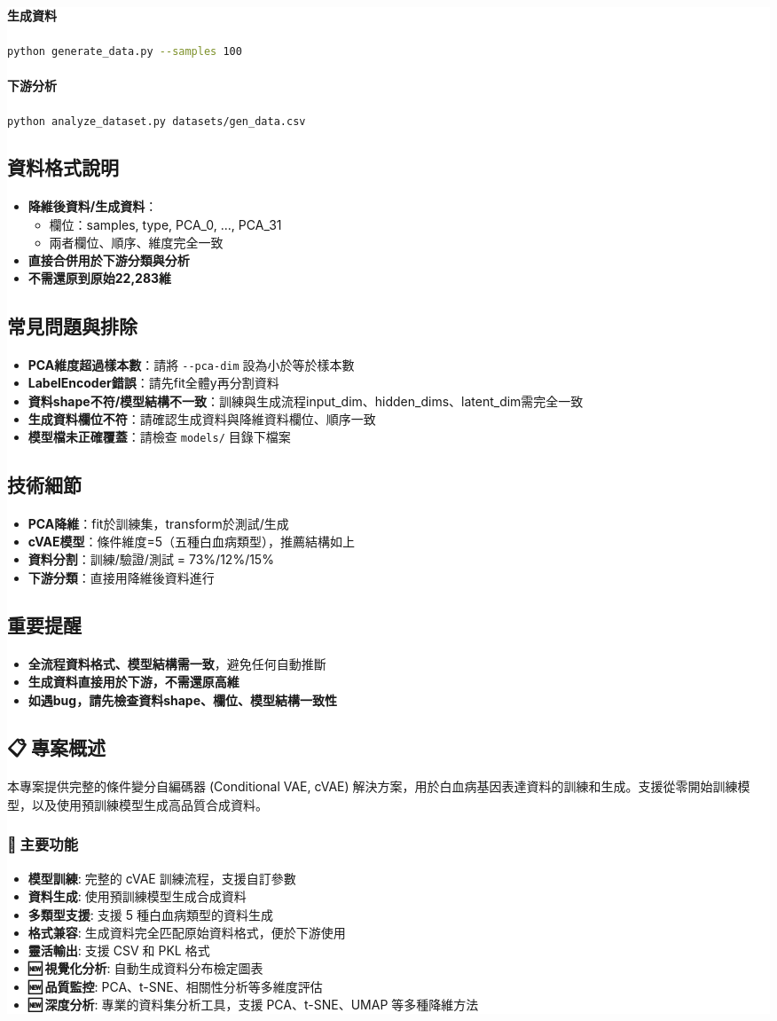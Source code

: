 #### 生成資料
```bash
python generate_data.py --samples 100
```

#### 下游分析
```bash
python analyze_dataset.py datasets/gen_data.csv
```

## 資料格式說明
- **降維後資料/生成資料**：
  - 欄位：samples, type, PCA_0, ..., PCA_31
  - 兩者欄位、順序、維度完全一致
- **直接合併用於下游分類與分析**
- **不需還原到原始22,283維**

## 常見問題與排除

- **PCA維度超過樣本數**：請將 `--pca-dim` 設為小於等於樣本數
- **LabelEncoder錯誤**：請先fit全體y再分割資料
- **資料shape不符/模型結構不一致**：訓練與生成流程input_dim、hidden_dims、latent_dim需完全一致
- **生成資料欄位不符**：請確認生成資料與降維資料欄位、順序一致
- **模型檔未正確覆蓋**：請檢查 `models/` 目錄下檔案

## 技術細節
- **PCA降維**：fit於訓練集，transform於測試/生成
- **cVAE模型**：條件維度=5（五種白血病類型），推薦結構如上
- **資料分割**：訓練/驗證/測試 = 73%/12%/15%
- **下游分類**：直接用降維後資料進行

## 重要提醒
- **全流程資料格式、模型結構需一致**，避免任何自動推斷
- **生成資料直接用於下游，不需還原高維**
- **如遇bug，請先檢查資料shape、欄位、模型結構一致性**

## 📋 專案概述

本專案提供完整的條件變分自編碼器 (Conditional VAE, cVAE) 解決方案，用於白血病基因表達資料的訓練和生成。支援從零開始訓練模型，以及使用預訓練模型生成高品質合成資料。

### 🎯 主要功能
- **模型訓練**: 完整的 cVAE 訓練流程，支援自訂參數
- **資料生成**: 使用預訓練模型生成合成資料
- **多類型支援**: 支援 5 種白血病類型的資料生成
- **格式兼容**: 生成資料完全匹配原始資料格式，便於下游使用
- **靈活輸出**: 支援 CSV 和 PKL 格式
- **🆕 視覺化分析**: 自動生成資料分布檢定圖表
- **🆕 品質監控**: PCA、t-SNE、相關性分析等多維度評估
- **🆕 深度分析**: 專業的資料集分析工具，支援 PCA、t-SNE、UMAP 等多種降維方法
